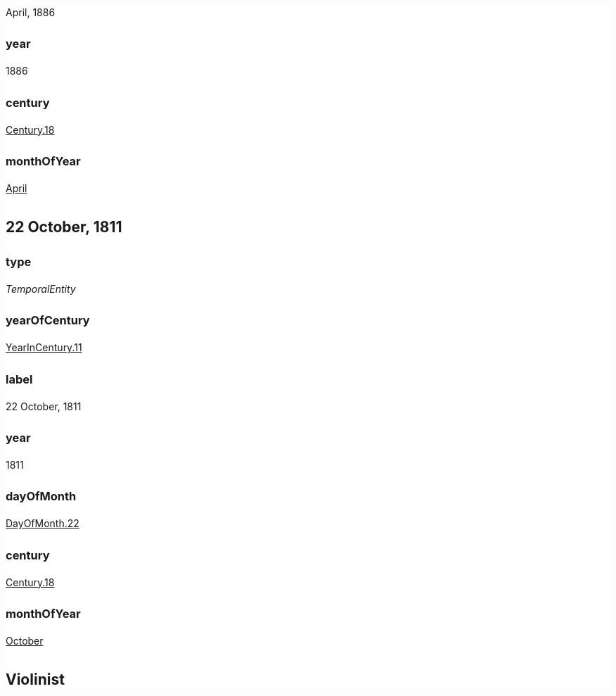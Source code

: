 
April, 1886

### year


1886

### century


[Century.18](#Century.18)

### monthOfYear


[April](#April)

## 22 October, 1811

### type


*TemporalEntity*

### yearOfCentury


[YearInCentury.11](#YearInCentury.11)

### label


22 October, 1811

### year


1811

### dayOfMonth


[DayOfMonth.22](#DayOfMonth.22)

### century


[Century.18](#Century.18)

### monthOfYear


[October](#October)

## Violinist
